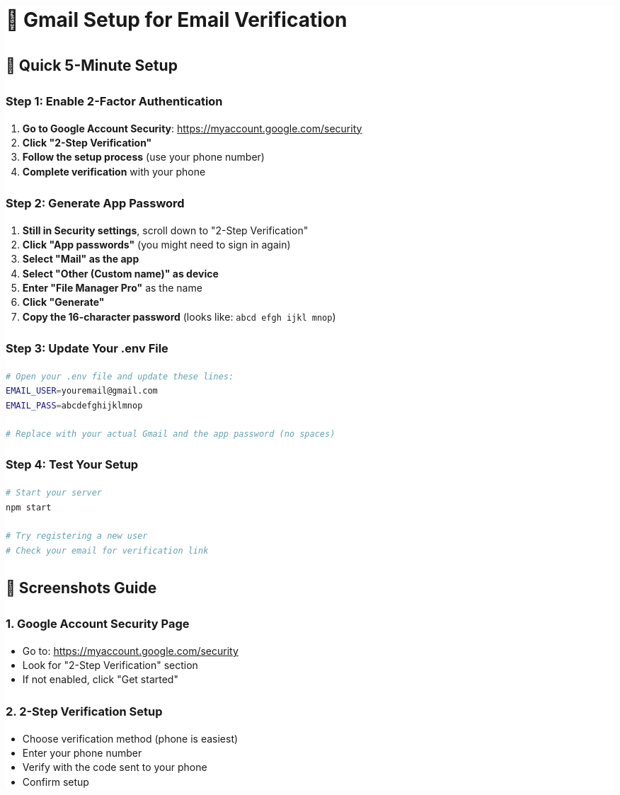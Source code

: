 # 📧 Gmail Setup for Email Verification

## 🚀 Quick 5-Minute Setup

### Step 1: Enable 2-Factor Authentication

1. **Go to Google Account Security**: https://myaccount.google.com/security
2. **Click "2-Step Verification"**
3. **Follow the setup process** (use your phone number)
4. **Complete verification** with your phone

### Step 2: Generate App Password

1. **Still in Security settings**, scroll down to "2-Step Verification"
2. **Click "App passwords"** (you might need to sign in again)
3. **Select "Mail" as the app**
4. **Select "Other (Custom name)" as device**
5. **Enter "File Manager Pro"** as the name
6. **Click "Generate"**
7. **Copy the 16-character password** (looks like: `abcd efgh ijkl mnop`)

### Step 3: Update Your .env File

```bash
# Open your .env file and update these lines:
EMAIL_USER=youremail@gmail.com
EMAIL_PASS=abcdefghijklmnop

# Replace with your actual Gmail and the app password (no spaces)
```

### Step 4: Test Your Setup

```bash
# Start your server
npm start

# Try registering a new user
# Check your email for verification link
```

## 📱 Screenshots Guide

### 1. Google Account Security Page
- Go to: https://myaccount.google.com/security
- Look for "2-Step Verification" section
- If not enabled, click "Get started"

### 2. 2-Step Verification Setup
- Choose verification method (phone is easiest)
- Enter your phone number
- Verify with the code sent to your phone
- Confirm setup
